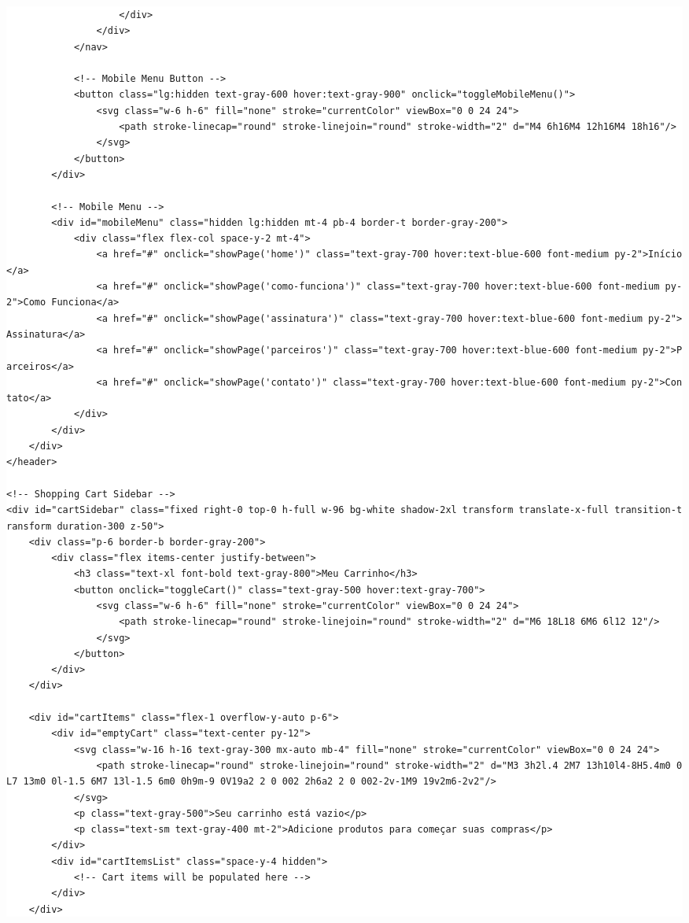                         </div>
                    </div>
                </nav>

                <!-- Mobile Menu Button -->
                <button class="lg:hidden text-gray-600 hover:text-gray-900" onclick="toggleMobileMenu()">
                    <svg class="w-6 h-6" fill="none" stroke="currentColor" viewBox="0 0 24 24">
                        <path stroke-linecap="round" stroke-linejoin="round" stroke-width="2" d="M4 6h16M4 12h16M4 18h16"/>
                    </svg>
                </button>
            </div>

            <!-- Mobile Menu -->
            <div id="mobileMenu" class="hidden lg:hidden mt-4 pb-4 border-t border-gray-200">
                <div class="flex flex-col space-y-2 mt-4">
                    <a href="#" onclick="showPage('home')" class="text-gray-700 hover:text-blue-600 font-medium py-2">Início</a>
                    <a href="#" onclick="showPage('como-funciona')" class="text-gray-700 hover:text-blue-600 font-medium py-2">Como Funciona</a>
                    <a href="#" onclick="showPage('assinatura')" class="text-gray-700 hover:text-blue-600 font-medium py-2">Assinatura</a>
                    <a href="#" onclick="showPage('parceiros')" class="text-gray-700 hover:text-blue-600 font-medium py-2">Parceiros</a>
                    <a href="#" onclick="showPage('contato')" class="text-gray-700 hover:text-blue-600 font-medium py-2">Contato</a>
                </div>
            </div>
        </div>
    </header>

    <!-- Shopping Cart Sidebar -->
    <div id="cartSidebar" class="fixed right-0 top-0 h-full w-96 bg-white shadow-2xl transform translate-x-full transition-transform duration-300 z-50">
        <div class="p-6 border-b border-gray-200">
            <div class="flex items-center justify-between">
                <h3 class="text-xl font-bold text-gray-800">Meu Carrinho</h3>
                <button onclick="toggleCart()" class="text-gray-500 hover:text-gray-700">
                    <svg class="w-6 h-6" fill="none" stroke="currentColor" viewBox="0 0 24 24">
                        <path stroke-linecap="round" stroke-linejoin="round" stroke-width="2" d="M6 18L18 6M6 6l12 12"/>
                    </svg>
                </button>
            </div>
        </div>
        
        <div id="cartItems" class="flex-1 overflow-y-auto p-6">
            <div id="emptyCart" class="text-center py-12">
                <svg class="w-16 h-16 text-gray-300 mx-auto mb-4" fill="none" stroke="currentColor" viewBox="0 0 24 24">
                    <path stroke-linecap="round" stroke-linejoin="round" stroke-width="2" d="M3 3h2l.4 2M7 13h10l4-8H5.4m0 0L7 13m0 0l-1.5 6M7 13l-1.5 6m0 0h9m-9 0V19a2 2 0 002 2h6a2 2 0 002-2v-1M9 19v2m6-2v2"/>
                </svg>
                <p class="text-gray-500">Seu carrinho está vazio</p>
                <p class="text-sm text-gray-400 mt-2">Adicione produtos para começar suas compras</p>
            </div>
            <div id="cartItemsList" class="space-y-4 hidden">
                <!-- Cart items will be populated here -->
            </div>
        </div>
        